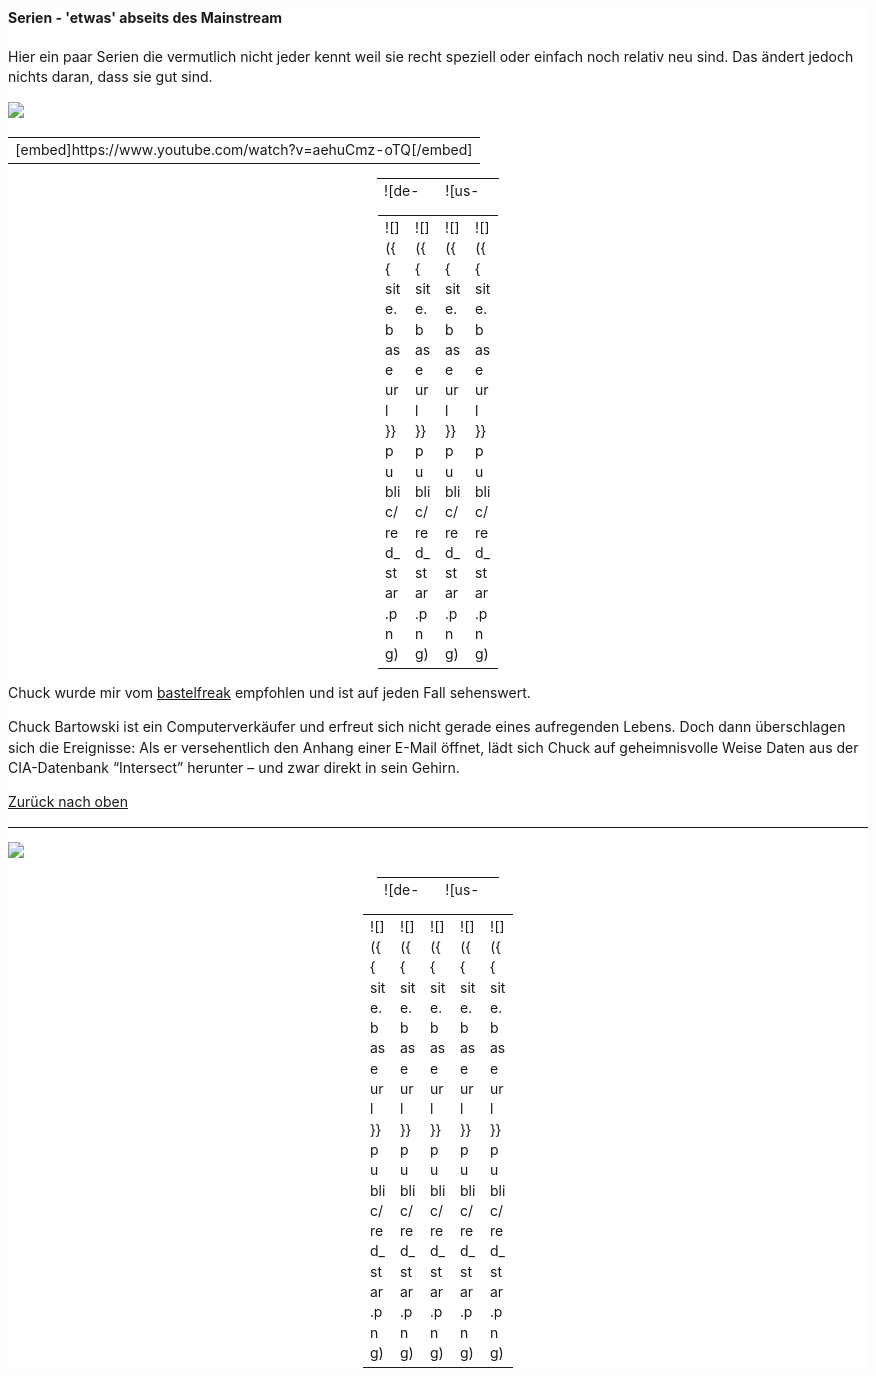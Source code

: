 
#### Serien - 'etwas' abseits des Mainstream

Hier ein paar Serien die vermutlich nicht jeder kennt weil sie recht speziell oder einfach noch relativ neu sind. Das ändert jedoch nichts daran, dass sie gut sind.

<a name="chuck"></a>![](https://thetvdb.com/banners/graphical/80348-g28.jpg)
<table style="margin: 1em auto;">
<tbody>
<tr>
<td style="text-align: center;">[embed]https://www.youtube.com/watch?v=aehuCmz-oTQ[/embed]</td>
</tr>
</tbody>
</table>
<table style="width: 122px; margin: 1em auto; height: 23px;">
<tbody>
<tr>
<td>![de-icon]({{ site.baseurl }}public/de-icon.png)</td>
<td>![us-icon]({{ site.baseurl }}public/us-icon.png)</td>
</tr>
</tbody>
</table>
<table style="width: 120px; margin: 1em auto;">
<tbody>
<tr>
<td>![]({{ site.baseurl }}public/red_star.png)</td>
<td>![]({{ site.baseurl }}public/red_star.png)</td>
<td>![]({{ site.baseurl }}public/red_star.png)</td>
<td>![]({{ site.baseurl }}public/red_star.png)</td>
</tr>
</tbody>
</table>

Chuck wurde mir vom [bastelfreak](https://blog.bastelfreak.de/ " bastels blog – Ein netcat Fan und Linux Nerd ") empfohlen und ist auf jeden Fall sehenswert.

Chuck Bartowski ist ein Computerverkäufer und erfreut sich nicht gerade eines aufregenden Lebens. Doch dann überschlagen sich die Ereignisse: Als er versehentlich den Anhang einer E-Mail öffnet, lädt sich Chuck auf geheimnisvolle Weise Daten aus der CIA-Datenbank “Intersect” herunter – und zwar direkt in sein Gehirn.

[Zurück nach oben](#top)

* * *

<a name="dexter"></a>![](https://thetvdb.com/banners/graphical/79349-g7.jpg)

<table style="width: 122px; margin: 1em auto; height: 23px;">
<tbody>
<tr>
<td>![de-icon]({{ site.baseurl }}public/de-icon.png)</td>
<td>![us-icon]({{ site.baseurl }}public/us-icon.png)</td>
</tr>
</tbody>
</table>
<table style="width: 150px; margin: 1em auto;">
<tbody>
<tr>
<td>![]({{ site.baseurl }}public/red_star.png)</td>
<td>![]({{ site.baseurl }}public/red_star.png)</td>
<td>![]({{ site.baseurl }}public/red_star.png)</td>
<td>![]({{ site.baseurl }}public/red_star.png)</td>
<td>![]({{ site.baseurl }}public/red_star.png)</td>
</tr>
</tbody>
</table>

